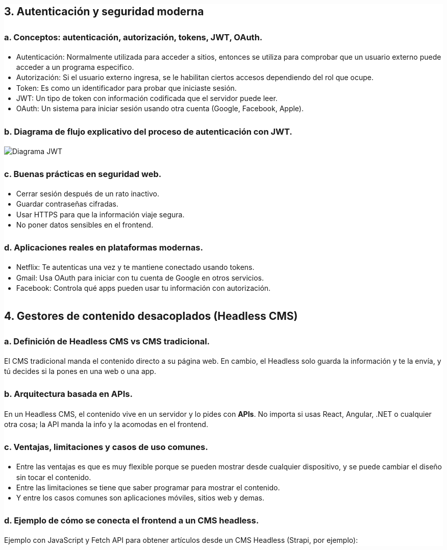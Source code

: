 ## 3. Autenticación y seguridad moderna
### a. Conceptos: autenticación, autorización, tokens, JWT, OAuth.
- Autenticación: Normalmente utilizada para acceder a sitios, entonces se utiliza para comprobar que un usuario externo puede acceder a un programa especifico.
- Autorización: Si el usuario externo ingresa, se le habilitan ciertos accesos dependiendo del rol que ocupe.
- Token: Es como un identificador para probar que iniciaste sesión.
- JWT: Un tipo de token con información codificada que el servidor puede leer. 
- OAuth: Un sistema para iniciar sesión usando otra cuenta (Google, Facebook, Apple). 

### b. Diagrama de flujo explicativo del proceso de autenticación con JWT.
![Diagrama JWT](https://www.mermaidchart.com/app/projects/4ccfc5bc-a662-4937-bf48-0d2ddd5c5dbd/diagrams/eba75619-a883-4123-b962-adaa91cf8d27/version/v0.1/edit)

### c. Buenas prácticas en seguridad web.
- Cerrar sesión después de un rato inactivo.
- Guardar contraseñas cifradas.  
- Usar HTTPS para que la información viaje segura.  
- No poner datos sensibles en el frontend.  

### d. Aplicaciones reales en plataformas modernas.
- Netflix: Te autenticas una vez y te mantiene conectado usando tokens.  
- Gmail: Usa OAuth para iniciar con tu cuenta de Google en otros servicios.  
- Facebook: Controla qué apps pueden usar tu información con autorización. 

## 4. Gestores de contenido desacoplados (Headless CMS)
### a. Definición de Headless CMS vs CMS tradicional.
El CMS tradicional manda el contenido directo a su página web. En cambio, el Headless solo guarda la información y te la envía, y tú decides si la pones en una web o una app.  

### b. Arquitectura basada en APIs.
En un Headless CMS, el contenido vive en un servidor y lo pides con **APIs**. No importa si usas React, Angular, .NET o cualquier otra cosa; la API manda la info y la acomodas en el frontend.  

### c. Ventajas, limitaciones y casos de uso comunes.
- Entre las ventajas es que es muy flexible porque se pueden mostrar desde cualquier dispositivo, y se puede cambiar el diseño sin tocar el contenido.
- Entre las limitaciones se tiene que saber programar para mostrar el contenido.
- Y entre los casos comunes son aplicaciones móviles, sitios web y demas.

### d. Ejemplo de cómo se conecta el frontend a un CMS headless.

Ejemplo con JavaScript y Fetch API para obtener artículos desde un CMS Headless (Strapi, por ejemplo):
